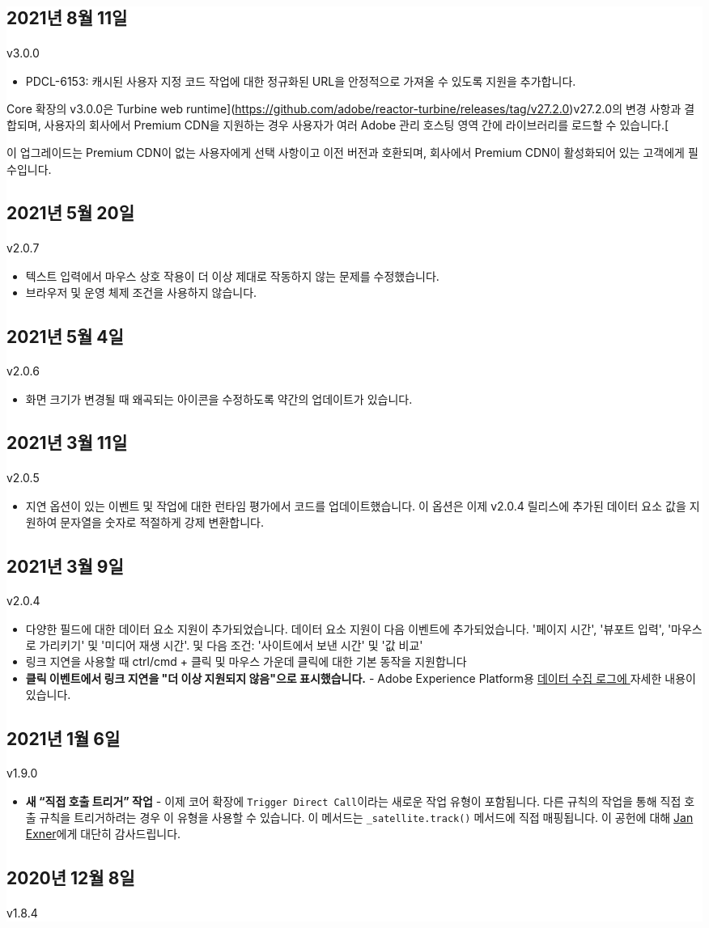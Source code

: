 ## 2021년 8월 11일

v3.0.0

* PDCL-6153: 캐시된 사용자 지정 코드 작업에 대한 정규화된 URL을 안정적으로 가져올 수 있도록 지원을 추가합니다.

Core 확장의 v3.0.0은 Turbine web runtime](https://github.com/adobe/reactor-turbine/releases/tag/v27.2.0)v27.2.0의 변경 사항과 결합되며, 사용자의 회사에서 Premium CDN을 지원하는 경우 사용자가 여러 Adobe 관리 호스팅 영역 간에 라이브러리를 로드할 수 있습니다.[

이 업그레이드는 Premium CDN이 없는 사용자에게 선택 사항이고 이전 버전과 호환되며, 회사에서 Premium CDN이 활성화되어 있는 고객에게 필수입니다.

## 2021년 5월 20일

v2.0.7

* 텍스트 입력에서 마우스 상호 작용이 더 이상 제대로 작동하지 않는 문제를 수정했습니다.
* 브라우저 및 운영 체제 조건을 사용하지 않습니다.

## 2021년 5월 4일

v2.0.6

* 화면 크기가 변경될 때 왜곡되는 아이콘을 수정하도록 약간의 업데이트가 있습니다.

## 2021년 3월 11일

v2.0.5

* 지연 옵션이 있는 이벤트 및 작업에 대한 런타임 평가에서 코드를 업데이트했습니다. 이 옵션은 이제 v2.0.4 릴리스에 추가된 데이터 요소 값을 지원하여 문자열을 숫자로 적절하게 강제 변환합니다.

## 2021년 3월 9일

v2.0.4

* 다양한 필드에 대한 데이터 요소 지원이 추가되었습니다. 데이터 요소 지원이 다음 이벤트에 추가되었습니다. &#39;페이지 시간&#39;, &#39;뷰포트 입력&#39;, &#39;마우스로 가리키기&#39; 및 &#39;미디어 재생 시간&#39;. 및 다음 조건: &#39;사이트에서 보낸 시간&#39; 및 &#39;값 비교&#39;
* 링크 지연을 사용할 때 ctrl/cmd + 클릭 및 마우스 가운데 클릭에 대한 기본 동작을 지원합니다
* **클릭 이벤트에서 링크 지연을 &quot;더 이상 지원되지 않음&quot;으로 표시했습니다.** - Adobe Experience Platform용  [데이터 수집 로그에 ](https://experienceleaguecommunities.adobe.com/t5/adobe-experience-platform-launch/explainer-link-delay/ba-p/398403) 자세한 내용이 있습니다.

## 2021년 1월 6일

v1.9.0

* **새 “직접 호출 트리거” 작업** - 이제 코어 확장에 `Trigger Direct Call`이라는 새로운 작업 유형이 포함됩니다.  다른 규칙의 작업을 통해 직접 호출 규칙을 트리거하려는 경우 이 유형을 사용할 수 있습니다. 이 메서드는 `_satellite.track()` 메서드에 직접 매핑됩니다. 이 공헌에 대해 [Jan Exner](https://twitter.com/jexner)에게 대단히 감사드립니다.

## 2020년 12월 8일

v1.8.4
